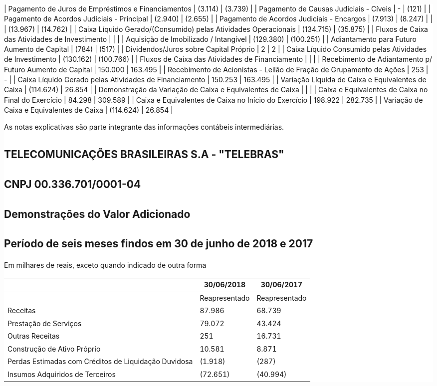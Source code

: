 | Pagamento de Juros de Empréstimos e Financiamentos                               | (3.114)      | (3.739)      |
| Pagamento de Causas Judiciais - Cíveis                                           | -            | (121)        |
| Pagamento de Acordos Judiciais - Principal                                       | (2.940)      | (2.655)      |
| Pagamento de Acordos Judiciais - Encargos                                        | (7.913)      | (8.247)      |
|                                                                                  | (13.967)     | (14.762)     |
| Caixa Líquido Gerado/(Consumido) pelas Atividades Operacionais                   | (134.715)    | (35.875)     |
| Fluxos de Caixa das Atividades de Investimento                                   |              |              |
| Aquisição de Imobilizado / Intangível                                            | (129.380)    | (100.251)    |
| Adiantamento para Futuro Aumento de Capital                                      | (784)        | (517)        |
| Dividendos/Juros sobre Capital Próprio                                           | 2            | 2            |
| Caixa Líquido Consumido pelas Atividades de Investimento                         | (130.162)    | (100.766)    |
| Fluxos de Caixa das Atividades de Financiamento                                  |              |              |
| Recebimento de Adiantamento p/ Futuro Aumento de Capital                         | 150.000      | 163.495      |
| Recebimento de Acionistas - Leilão de Fração de Grupamento de Ações              | 253          | -            |
| Caixa Líquido Gerado pelas Atividades de Financiamento                           | 150.253      | 163.495      |
| Variação Líquida de Caixa e Equivalentes de Caixa                                | (114.624)    | 26.854       |
| Demonstração da Variação de Caixa e Equivalentes de Caixa                        |              |              |
| Caixa e Equivalentes de Caixa no Final do Exercício                              | 84.298       | 309.589      |
| Caixa e Equivalentes de Caixa no Início do Exercício                             | 198.922      | 282.735      |
| Variação de Caixa e Equivalentes de Caixa                                        | (114.624)    | 26.854       |

As notas explicativas são parte integrante das informações contábeis intermediárias.

## TELECOMUNICAÇÕES BRASILEIRAS S.A - "TELEBRAS"

## CNPJ 00.336.701/0001-04

## Demonstrações do Valor Adicionado

## Período de seis meses findos em 30 de junho de 2018 e 2017

Em milhares de reais, exceto quando indicado de outra forma

|                                                      | 30/06/2018    | 30/06/2017    |
|------------------------------------------------------|---------------|---------------|
|                                                      | Reapresentado | Reapresentado |
| Receitas                                             | 87.986        | 68.739        |
| Prestação de Serviços                                | 79.072        | 43.424        |
| Outras Receitas                                      | 251           | 16.731        |
| Construção de Ativo Próprio                          | 10.581        | 8.871         |
| Perdas Estimadas com Créditos de Liquidação Duvidosa | (1.918)       | (287)         |
| Insumos Adquiridos de Terceiros                      | (72.651)      | (40.994)      |